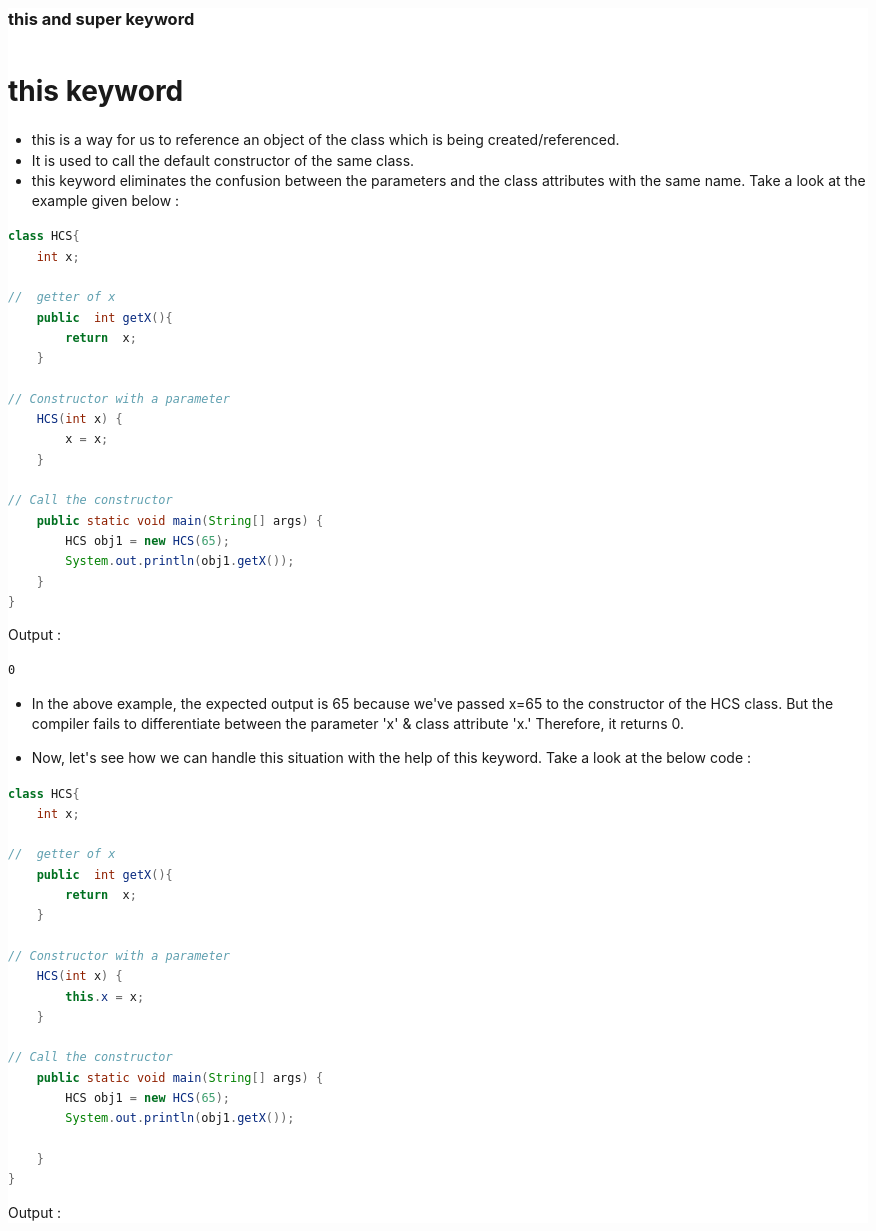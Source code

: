 ### this and super keyword

this keyword
================================================================

- this is a way for us to reference an object of the class which is being created/referenced.
- It is used to call the default constructor of the same class.
- this keyword eliminates the confusion between the parameters and the class attributes with the same name. Take a look at the example given below :

```Java
class HCS{
    int x;

//  getter of x
    public  int getX(){
        return  x;
    }

// Constructor with a parameter
    HCS(int x) {
        x = x;
    }

// Call the constructor
    public static void main(String[] args) {
        HCS obj1 = new HCS(65);
        System.out.println(obj1.getX());
    }
}
```
Output :

```
0
```

- In the above example, the expected output is 65 because we've passed x=65 to the constructor of the HCS class. But the compiler fails to differentiate between the parameter 'x' & class attribute 'x.' Therefore, it returns 0.

- Now, let's see how we can handle this situation with the help of this keyword. Take a look at the below code :

```Java
class HCS{
    int x;

//  getter of x
    public  int getX(){
        return  x;
    }

// Constructor with a parameter
    HCS(int x) {
        this.x = x;
    }

// Call the constructor
    public static void main(String[] args) {
        HCS obj1 = new HCS(65);
        System.out.println(obj1.getX());

    }
}
```
Output :

